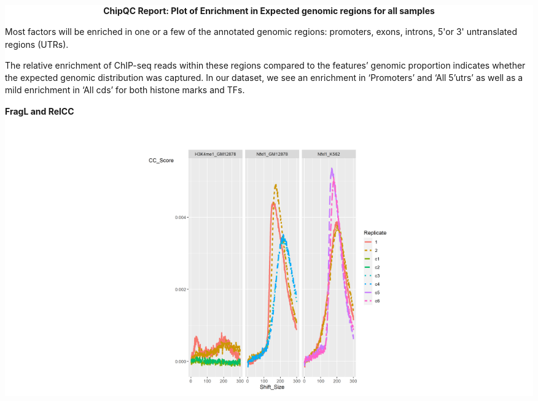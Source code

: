<p align="center">
     <b>ChipQC Report: Plot of Enrichment in Expected genomic regions for all samples </b>
</p> 

Most factors will be enriched in one or a few of the annotated genomic regions: promoters, exons, introns, 5'or 3' untranslated regions (UTRs). 

The relative enrichment of ChIP-seq reads within these regions compared to the features’ genomic proportion indicates whether the expected genomic distribution was captured.
In our dataset, we see an enrichment in ‘Promoters’ and ‘All 5’utrs’ as well as a mild enrichment in ‘All cds’ for both histone marks and TFs.

**FragL and RelCC**

<p> </br> </p>
<p align="center">
<img src="https://github.com/ShrutiBaikerikar/ChipSeq_Tutorial/blob/main/images/chipqc_image_6.png" width="800" height=400 alt="ChIPQC: Cross Coverage Plot for all samples image"/>
</p>
